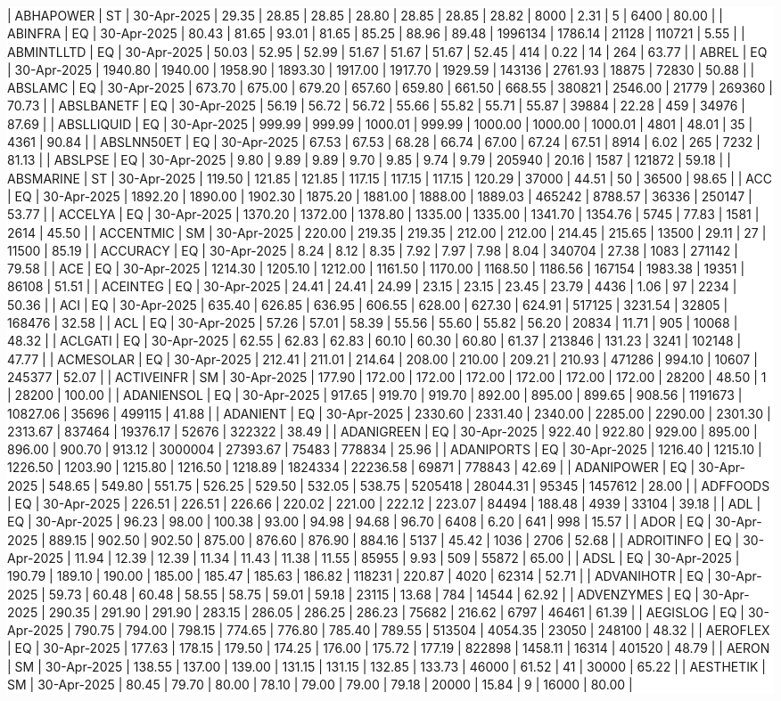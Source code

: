 | ABHAPOWER | ST | 30-Apr-2025 | 29.35 | 28.85 | 28.85 | 28.80 | 28.85 | 28.85 | 28.82 | 8000 | 2.31 | 5 | 6400 | 80.00 |
| ABINFRA | EQ | 30-Apr-2025 | 80.43 | 81.65 | 93.01 | 81.65 | 85.25 | 88.96 | 89.48 | 1996134 | 1786.14 | 21128 | 110721 | 5.55 |
| ABMINTLLTD | EQ | 30-Apr-2025 | 50.03 | 52.95 | 52.99 | 51.67 | 51.67 | 51.67 | 52.45 | 414 | 0.22 | 14 | 264 | 63.77 |
| ABREL | EQ | 30-Apr-2025 | 1940.80 | 1940.00 | 1958.90 | 1893.30 | 1917.00 | 1917.70 | 1929.59 | 143136 | 2761.93 | 18875 | 72830 | 50.88 |
| ABSLAMC | EQ | 30-Apr-2025 | 673.70 | 675.00 | 679.20 | 657.60 | 659.80 | 661.50 | 668.55 | 380821 | 2546.00 | 21779 | 269360 | 70.73 |
| ABSLBANETF | EQ | 30-Apr-2025 | 56.19 | 56.72 | 56.72 | 55.66 | 55.82 | 55.71 | 55.87 | 39884 | 22.28 | 459 | 34976 | 87.69 |
| ABSLLIQUID | EQ | 30-Apr-2025 | 999.99 | 999.99 | 1000.01 | 999.99 | 1000.00 | 1000.00 | 1000.01 | 4801 | 48.01 | 35 | 4361 | 90.84 |
| ABSLNN50ET | EQ | 30-Apr-2025 | 67.53 | 67.53 | 68.28 | 66.74 | 67.00 | 67.24 | 67.51 | 8914 | 6.02 | 265 | 7232 | 81.13 |
| ABSLPSE | EQ | 30-Apr-2025 | 9.80 | 9.89 | 9.89 | 9.70 | 9.85 | 9.74 | 9.79 | 205940 | 20.16 | 1587 | 121872 | 59.18 |
| ABSMARINE | ST | 30-Apr-2025 | 119.50 | 121.85 | 121.85 | 117.15 | 117.15 | 117.15 | 120.29 | 37000 | 44.51 | 50 | 36500 | 98.65 |
| ACC | EQ | 30-Apr-2025 | 1892.20 | 1890.00 | 1902.30 | 1875.20 | 1881.00 | 1888.00 | 1889.03 | 465242 | 8788.57 | 36336 | 250147 | 53.77 |
| ACCELYA | EQ | 30-Apr-2025 | 1370.20 | 1372.00 | 1378.80 | 1335.00 | 1335.00 | 1341.70 | 1354.76 | 5745 | 77.83 | 1581 | 2614 | 45.50 |
| ACCENTMIC | SM | 30-Apr-2025 | 220.00 | 219.35 | 219.35 | 212.00 | 212.00 | 214.45 | 215.65 | 13500 | 29.11 | 27 | 11500 | 85.19 |
| ACCURACY | EQ | 30-Apr-2025 | 8.24 | 8.12 | 8.35 | 7.92 | 7.97 | 7.98 | 8.04 | 340704 | 27.38 | 1083 | 271142 | 79.58 |
| ACE | EQ | 30-Apr-2025 | 1214.30 | 1205.10 | 1212.00 | 1161.50 | 1170.00 | 1168.50 | 1186.56 | 167154 | 1983.38 | 19351 | 86108 | 51.51 |
| ACEINTEG | EQ | 30-Apr-2025 | 24.41 | 24.41 | 24.99 | 23.15 | 23.15 | 23.45 | 23.79 | 4436 | 1.06 | 97 | 2234 | 50.36 |
| ACI | EQ | 30-Apr-2025 | 635.40 | 626.85 | 636.95 | 606.55 | 628.00 | 627.30 | 624.91 | 517125 | 3231.54 | 32805 | 168476 | 32.58 |
| ACL | EQ | 30-Apr-2025 | 57.26 | 57.01 | 58.39 | 55.56 | 55.60 | 55.82 | 56.20 | 20834 | 11.71 | 905 | 10068 | 48.32 |
| ACLGATI | EQ | 30-Apr-2025 | 62.55 | 62.83 | 62.83 | 60.10 | 60.30 | 60.80 | 61.37 | 213846 | 131.23 | 3241 | 102148 | 47.77 |
| ACMESOLAR | EQ | 30-Apr-2025 | 212.41 | 211.01 | 214.64 | 208.00 | 210.00 | 209.21 | 210.93 | 471286 | 994.10 | 10607 | 245377 | 52.07 |
| ACTIVEINFR | SM | 30-Apr-2025 | 177.90 | 172.00 | 172.00 | 172.00 | 172.00 | 172.00 | 172.00 | 28200 | 48.50 | 1 | 28200 | 100.00 |
| ADANIENSOL | EQ | 30-Apr-2025 | 917.65 | 919.70 | 919.70 | 892.00 | 895.00 | 899.65 | 908.56 | 1191673 | 10827.06 | 35696 | 499115 | 41.88 |
| ADANIENT | EQ | 30-Apr-2025 | 2330.60 | 2331.40 | 2340.00 | 2285.00 | 2290.00 | 2301.30 | 2313.67 | 837464 | 19376.17 | 52676 | 322322 | 38.49 |
| ADANIGREEN | EQ | 30-Apr-2025 | 922.40 | 922.80 | 929.00 | 895.00 | 896.00 | 900.70 | 913.12 | 3000004 | 27393.67 | 75483 | 778834 | 25.96 |
| ADANIPORTS | EQ | 30-Apr-2025 | 1216.40 | 1215.10 | 1226.50 | 1203.90 | 1215.80 | 1216.50 | 1218.89 | 1824334 | 22236.58 | 69871 | 778843 | 42.69 |
| ADANIPOWER | EQ | 30-Apr-2025 | 548.65 | 549.80 | 551.75 | 526.25 | 529.50 | 532.05 | 538.75 | 5205418 | 28044.31 | 95345 | 1457612 | 28.00 |
| ADFFOODS | EQ | 30-Apr-2025 | 226.51 | 226.51 | 226.66 | 220.02 | 221.00 | 222.12 | 223.07 | 84494 | 188.48 | 4939 | 33104 | 39.18 |
| ADL | EQ | 30-Apr-2025 | 96.23 | 98.00 | 100.38 | 93.00 | 94.98 | 94.68 | 96.70 | 6408 | 6.20 | 641 | 998 | 15.57 |
| ADOR | EQ | 30-Apr-2025 | 889.15 | 902.50 | 902.50 | 875.00 | 876.60 | 876.90 | 884.16 | 5137 | 45.42 | 1036 | 2706 | 52.68 |
| ADROITINFO | EQ | 30-Apr-2025 | 11.94 | 12.39 | 12.39 | 11.34 | 11.43 | 11.38 | 11.55 | 85955 | 9.93 | 509 | 55872 | 65.00 |
| ADSL | EQ | 30-Apr-2025 | 190.79 | 189.10 | 190.00 | 185.00 | 185.47 | 185.63 | 186.82 | 118231 | 220.87 | 4020 | 62314 | 52.71 |
| ADVANIHOTR | EQ | 30-Apr-2025 | 59.73 | 60.48 | 60.48 | 58.55 | 58.75 | 59.01 | 59.18 | 23115 | 13.68 | 784 | 14544 | 62.92 |
| ADVENZYMES | EQ | 30-Apr-2025 | 290.35 | 291.90 | 291.90 | 283.15 | 286.05 | 286.25 | 286.23 | 75682 | 216.62 | 6797 | 46461 | 61.39 |
| AEGISLOG | EQ | 30-Apr-2025 | 790.75 | 794.00 | 798.15 | 774.65 | 776.80 | 785.40 | 789.55 | 513504 | 4054.35 | 23050 | 248100 | 48.32 |
| AEROFLEX | EQ | 30-Apr-2025 | 177.63 | 178.15 | 179.50 | 174.25 | 176.00 | 175.72 | 177.19 | 822898 | 1458.11 | 16314 | 401520 | 48.79 |
| AERON | SM | 30-Apr-2025 | 138.55 | 137.00 | 139.00 | 131.15 | 131.15 | 132.85 | 133.73 | 46000 | 61.52 | 41 | 30000 | 65.22 |
| AESTHETIK | SM | 30-Apr-2025 | 80.45 | 79.70 | 80.00 | 78.10 | 79.00 | 79.00 | 79.18 | 20000 | 15.84 | 9 | 16000 | 80.00 |